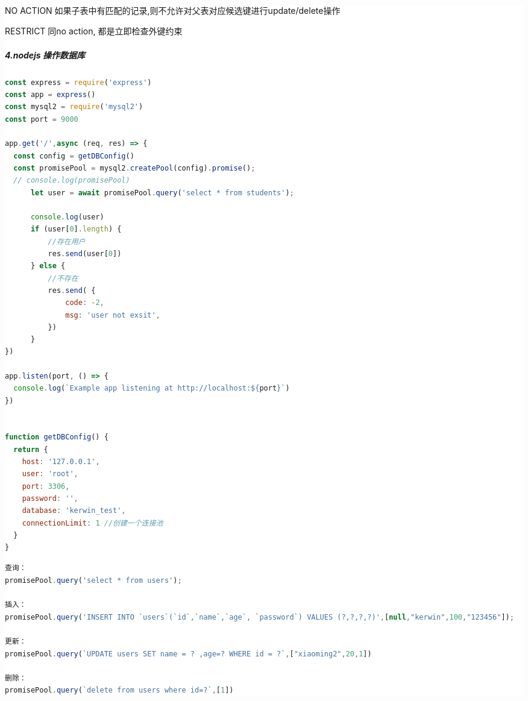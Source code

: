 NO ACTION
如果子表中有匹配的记录,则不允许对父表对应候选键进行update/delete操作 

RESTRICT
同no action, 都是立即检查外键约束

##### 4.nodejs 操作数据库

```js
const express = require('express')
const app = express()
const mysql2 = require('mysql2')
const port = 9000

app.get('/',async (req, res) => {
  const config = getDBConfig()
  const promisePool = mysql2.createPool(config).promise();
  // console.log(promisePool)
      let user = await promisePool.query('select * from students');

      console.log(user)
      if (user[0].length) {
          //存在用户
          res.send(user[0])
      } else {
          //不存在
          res.send( {
              code: -2,
              msg: 'user not exsit',
          })
      }      
})

app.listen(port, () => {
  console.log(`Example app listening at http://localhost:${port}`)
})


function getDBConfig() {
  return {
    host: '127.0.0.1',
    user: 'root',
    port: 3306,
    password: '',
    database: 'kerwin_test',
    connectionLimit: 1 //创建一个连接池
  }
}
```

```js
查询：
promisePool.query('select * from users');

插入：
promisePool.query('INSERT INTO `users`(`id`,`name`,`age`, `password`) VALUES (?,?,?,?)',[null,"kerwin",100,"123456"]);

更新：
promisePool.query(`UPDATE users SET name = ? ,age=? WHERE id = ?`,["xiaoming2",20,1])

删除：
promisePool.query(`delete from users where id=?`,[1])

```


[//]: # (<img src="笔记.assets/image-20220210101652166.png" alt="image-20220210101652166" style="zoom: 67%; float: left;" />)
[//]: # ()
[//]: # (<img src="笔记.assets/image-20220210101720533.png" alt="image-20220210101720533" style="zoom: 67%; float: left;" />)